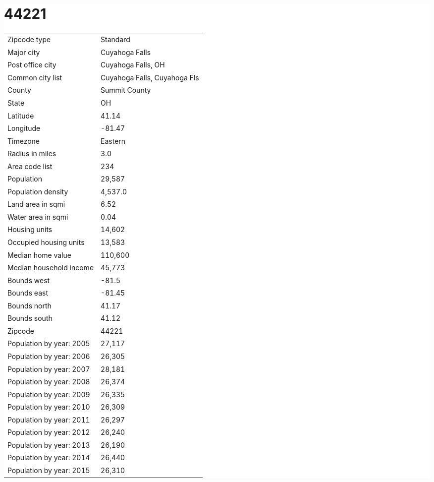 44221
=====
|||
|--|--|
|Zipcode type|Standard|
|Major city|Cuyahoga Falls|
|Post office city|Cuyahoga Falls, OH|
|Common city list|Cuyahoga Falls, Cuyahoga Fls|
|County|Summit County|
|State|OH|
|Latitude|41.14|
|Longitude|-81.47|
|Timezone|Eastern|
|Radius in miles|3.0|
|Area code list|234|
|Population|29,587|
|Population density|4,537.0|
|Land area in sqmi|6.52|
|Water area in sqmi|0.04|
|Housing units|14,602|
|Occupied housing units|13,583|
|Median home value|110,600|
|Median household income|45,773|
|Bounds west|-81.5|
|Bounds east|-81.45|
|Bounds north|41.17|
|Bounds south|41.12|
|Zipcode|44221|
|Population by year: 2005|27,117|
|Population by year: 2006|26,305|
|Population by year: 2007|28,181|
|Population by year: 2008|26,374|
|Population by year: 2009|26,335|
|Population by year: 2010|26,309|
|Population by year: 2011|26,297|
|Population by year: 2012|26,240|
|Population by year: 2013|26,190|
|Population by year: 2014|26,440|
|Population by year: 2015|26,310|